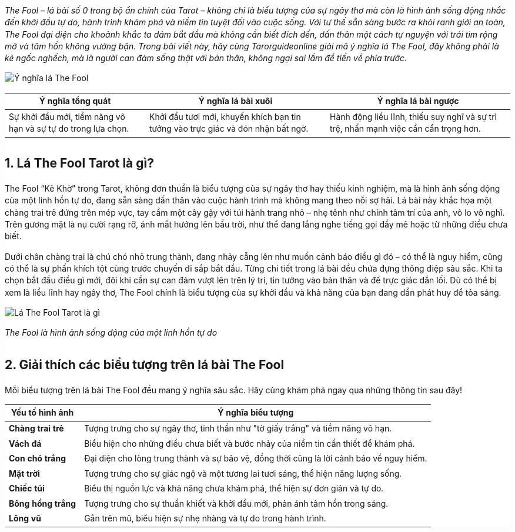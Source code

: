 *The Fool – lá bài số 0 trong bộ ẩn chính của Tarot – không chỉ là biểu tượng của sự ngây thơ mà còn là hình ảnh sống động nhắc đến khởi đầu tự do, hành trình khám phá và niềm tin tuyệt đối vào cuộc sống. Với tư thế sẵn sàng bước ra khỏi ranh giới an toàn, The Fool đại diện cho khoảnh khắc ta dám bắt đầu mà không cần biết đích đến, dấn thân một cách tự nguyện với trái tim rộng mở và tâm hồn không vướng bận. Trong bài viết này, hãy cùng Tarorguideonline giải mã ý nghĩa lá The Fool, đây không phải là kẻ ngốc nghếch, mà là người can đảm sống thật với bản thân, không ngại sai lầm để tiến về phía trước.*





![Ý nghĩa lá The Fool](/img/content/y-nghia-la-The-Fool-1.jpg)



| **Ý nghĩa tổng quát** | **Ý nghĩa lá bài xuôi** | **Ý nghĩa lá bài ngược** |
| --- | --- | --- |
| Sự khởi đầu mới, tiềm năng vô hạn và sự tự do trong lựa chọn. | Khởi đầu tươi mới, khuyến khích bạn tin tưởng vào trực giác và đón nhận bất ngờ. | Hành động liều lĩnh, thiếu suy nghĩ và sự trì trệ, nhấn mạnh việc cần cẩn trọng hơn. |



## **1. Lá The Fool Tarot là gì?**

The Fool “Kẻ Khờ” trong Tarot, không đơn thuần là biểu tượng của sự ngây thơ hay thiếu kinh nghiệm, mà là hình ảnh sống động của một linh hồn tự do, đang sẵn sàng dấn thân vào cuộc hành trình mà không mang theo nỗi sợ hãi. Lá bài này khắc họa một chàng trai trẻ đứng trên mép vực, tay cầm một cây gậy với túi hành trang nhỏ – nhẹ tênh như chính tâm trí của anh, vô lo vô nghĩ. Trên gương mặt là nụ cười rạng rỡ, ánh mắt hướng lên bầu trời, như thể đang lắng nghe tiếng gọi đầy mê hoặc từ những điều chưa biết.

Dưới chân chàng trai là chú chó nhỏ trung thành, đang nhảy cẫng lên như muốn cảnh báo điều gì đó – có thể là nguy hiểm, cũng có thể là sự phấn khích tột cùng trước chuyến đi sắp bắt đầu. Từng chi tiết trong lá bài đều chứa đựng thông điệp sâu sắc. Khi ta chọn bắt đầu điều gì mới, đôi khi cần sự can đảm vượt lên trên lý trí, tin tưởng vào bản thân và để trực giác dẫn lối. Dù có thể bị xem là liều lĩnh hay ngây thơ, The Fool chính là biểu tượng của sự khởi đầu và khả năng của bạn đang dần phát huy để tỏa sáng.





![Lá The Fool Tarot là gì](/img/content/y-nghia-la-The-Fool-2.jpg)


*The Fool là hình ảnh sống động của một linh hồn tự do*


## **2. Giải thích các biểu tượng trên lá bài The Fool**

Mỗi biểu tượng trên lá bài The Fool đều mang ý nghĩa sâu sắc. Hãy cùng khám phá ngay qua những thông tin sau đây!


| **Yếu tố hình ảnh** | **Ý nghĩa biểu tượng** |
| --- | --- |
| **Chàng trai trẻ** | Tượng trưng cho sự ngây thơ, tinh thần như "tờ giấy trắng" và tiềm năng vô hạn. |
| **Vách đá** | Biểu hiện cho những điều chưa biết và bước nhảy của niềm tin cần thiết để khám phá. |
| **Con chó trắng** | Đại diện cho lòng trung thành và sự bảo vệ, đồng thời cũng là lời cảnh báo về nguy hiểm. |
| **Mặt trời** | Tượng trưng cho sự giác ngộ và một tương lai tươi sáng, thể hiện năng lượng sống. |
| **Chiếc túi** | Biểu thị nguồn lực và khả năng chưa khám phá, thể hiện sự đơn giản và tự do. |
| **Bông hồng trắng** | Tượng trưng cho sự thuần khiết và khởi đầu mới, phản ánh tâm hồn trong sáng. |
| **Lông vũ** | Gắn trên mũ, biểu hiện sự nhẹ nhàng và tự do trong hành trình. |
